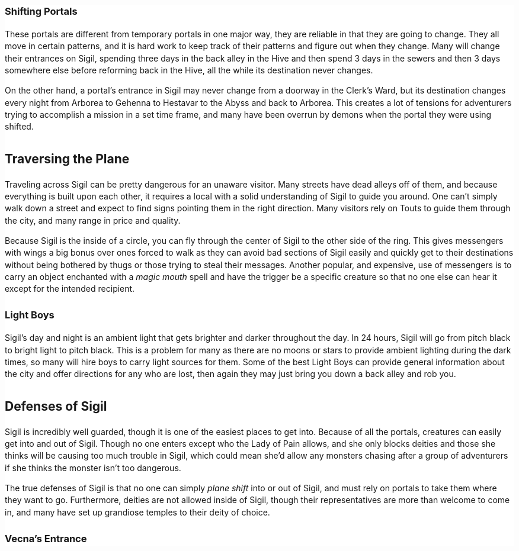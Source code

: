 ### Shifting Portals

These portals are different from temporary portals in one major way, they are reliable in that they are going to change. They all move in certain patterns, and it is hard work to keep track of their patterns and figure out when they change. Many will change their entrances on Sigil, spending three days in the back alley in the Hive and then spend 3 days in the sewers and then 3 days somewhere else before reforming back in the Hive, all the while its destination never changes.

On the other hand, a portal’s entrance in Sigil may never change from a doorway in the Clerk’s Ward, but its destination changes every night from Arborea to Gehenna to Hestavar to the Abyss and back to Arborea. This creates a lot of tensions for adventurers trying to accomplish a mission in a set time frame, and many have been overrun by demons when the portal they were using shifted.

## Traversing the Plane

Traveling across Sigil can be pretty dangerous for an unaware visitor. Many streets have dead alleys off of them, and because everything is built upon each other, it requires a local with a solid understanding of Sigil to guide you around. One can’t simply walk down a street and expect to find signs pointing them in the right direction. Many visitors rely on Touts to guide them through the city, and many range in price and quality.

Because Sigil is the inside of a circle, you can fly through the center of Sigil to the other side of the ring. This gives messengers with wings a big bonus over ones forced to walk as they can avoid bad sections of Sigil easily and quickly get to their destinations without being bothered by thugs or those trying to steal their messages. Another popular, and expensive, use of messengers is to carry an object enchanted with a _magic mouth_ spell and have the trigger be a specific creature so that no one else can hear it except for the intended recipient.

### Light Boys

Sigil’s day and night is an ambient light that gets brighter and darker throughout the day. In 24 hours, Sigil will go from pitch black to bright light to pitch black. This is a problem for many as there are no moons or stars to provide ambient lighting during the dark times, so many will hire boys to carry light sources for them. Some of the best Light Boys can provide general information about the city and offer directions for any who are lost, then again they may just bring you down a back alley and rob you.

## Defenses of Sigil

Sigil is incredibly well guarded, though it is one of the easiest places to get into. Because of all the portals, creatures can easily get into and out of Sigil. Though no one enters except who the Lady of Pain allows, and she only blocks deities and those she thinks will be causing too much trouble in Sigil, which could mean she’d allow any monsters chasing after a group of adventurers if she thinks the monster isn’t too dangerous.

The true defenses of Sigil is that no one can simply _plane shift_ into or out of Sigil, and must rely on portals to take them where they want to go. Furthermore, deities are not allowed inside of Sigil, though their representatives are more than welcome to come in, and many have set up grandiose temples to their deity of choice.

### Vecna’s Entrance

